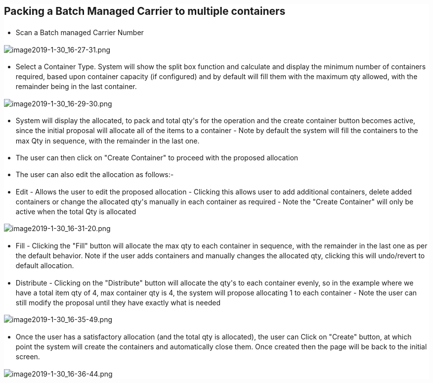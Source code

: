 


## Packing a Batch Managed Carrier to multiple containers  



- Scan a Batch managed Carrier Number

![image2019-1-30_16-27-31.png](/.attachments/42991721.png)



- Select a Container Type. System will show the split box function and calculate and display the minimum number of containers required, based upon container capacity (if configured) and by default will fill them with the maximum qty allowed, with the remainder being in the last container.


![image2019-1-30_16-29-30.png](/.attachments/42991722.png)



- System will display the allocated, to pack and total qty's for the operation and the create container button becomes active, since the initial proposal will allocate all of the items to a container - Note by default the system will fill the containers to the max Qty in sequence, with the remainder in the last one.


- The user can then click on "Create Container" to proceed with the proposed allocation

- The user can also edit the allocation as follows:-


- Edit - Allows the user to edit the proposed allocation - Clicking this allows user to add additional containers, delete added containers or change the allocated qty's manually in each container as required - Note the "Create Container" will only be active when the total Qty is allocated

![image2019-1-30_16-31-20.png](/.attachments/42991723.png)



- Fill - Clicking the "Fill" button will allocate the max qty to each container in sequence, with the remainder in the last one as per the default behavior. Note if the user adds containers and manually changes the allocated qty, clicking this will undo/revert to default allocation.


- Distribute - Clicking on the "Distribute" button will allocate the qty's to each container evenly, so in the example where we have a total item qty of 4, max container qty is 4, the system will propose allocating 1 to each container - Note the user can still modify the proposal until they have exactly what is needed

![image2019-1-30_16-35-49.png](/.attachments/42991725.png)



- Once the user has a satisfactory allocation (and the total qty is allocated), the user can Click on "Create" button, at which point the system will create the containers and automatically close them. Once created then the page will be back to the initial screen.


![image2019-1-30_16-36-44.png](/.attachments/42991726.png)
